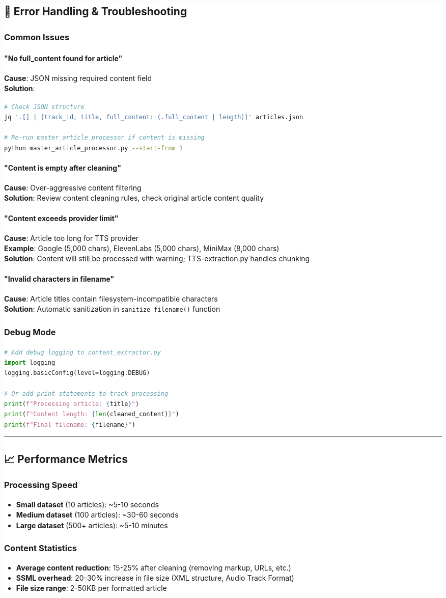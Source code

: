 ## 🐛 **Error Handling & Troubleshooting**

### **Common Issues**

#### **"No full_content found for article"**
**Cause**: JSON missing required content field  
**Solution**: 
```bash
# Check JSON structure
jq '.[] | {track_id, title, full_content: (.full_content | length)}' articles.json

# Re-run master_article_processor if content is missing
python master_article_processor.py --start-from 1
```

#### **"Content is empty after cleaning"**
**Cause**: Over-aggressive content filtering  
**Solution**: Review content cleaning rules, check original article content quality

#### **"Content exceeds provider limit"**
**Cause**: Article too long for TTS provider  
**Example**: Google (5,000 chars), ElevenLabs (5,000 chars), MiniMax (8,000 chars)  
**Solution**: Content will still be processed with warning; TTS-extraction.py handles chunking

#### **"Invalid characters in filename"**
**Cause**: Article titles contain filesystem-incompatible characters  
**Solution**: Automatic sanitization in `sanitize_filename()` function

### **Debug Mode**
```python
# Add debug logging to content_extractor.py
import logging
logging.basicConfig(level=logging.DEBUG)

# Or add print statements to track processing
print(f"Processing article: {title}")
print(f"Content length: {len(cleaned_content)}")
print(f"Final filename: {filename}")
```

---

## 📈 **Performance Metrics**

### **Processing Speed**
- **Small dataset** (10 articles): ~5-10 seconds
- **Medium dataset** (100 articles): ~30-60 seconds  
- **Large dataset** (500+ articles): ~5-10 minutes

### **Content Statistics**
- **Average content reduction**: 15-25% after cleaning (removing markup, URLs, etc.)
- **SSML overhead**: 20-30% increase in file size (XML structure, Audio Track Format)
- **File size range**: 2-50KB per formatted article
